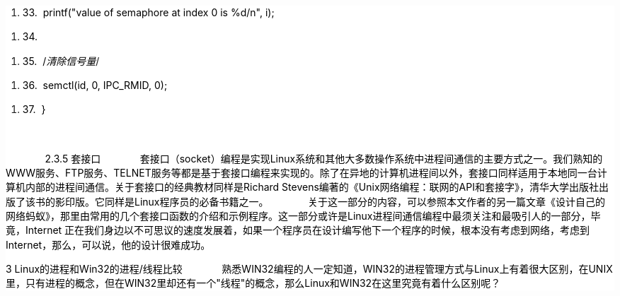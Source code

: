 1.  <span style="color: #000000;">33.</span><span style="color: #000000;">  </span><span style="color: #000000;">printf("value of semaphore at index 0 is %d/n", i);   </span>
<span style="color: #000000; font-family: 宋体;">
</span>

1.  <span style="color: #000000;">34.</span><span style="color: #000000;">  </span><span style="color: #000000;">  </span>
<span style="color: #000000; font-family: 宋体;">
</span>

1.  <span style="color: #000000;">35.</span><span style="color: #000000;">  </span><span style="color: #000000;">/*</span><span style="color: #000000;">清除信号量</span><span style="color: #000000;">*/   </span>
<span style="color: #000000; font-family: 宋体;">
</span>

1.  <span style="color: #000000;">36.</span><span style="color: #000000;">  </span><span style="color: #000000;">semctl(id, 0, IPC_RMID, 0);   </span>
<span style="color: #000000; font-family: 宋体;">
</span>

1.  <span style="color: #000000;">37.</span><span style="color: #000000;">  </span><span style="color: #000000;">}   </span>
<span style="color: #000000; font-family: 宋体;">
</span>
<span style="color: #000000;">  </span>

<span style="color: #000000; font-family: 宋体;">
</span>

<span style="color: #000000;">　　 </span><span style="color: #000000;">      </span><span style="color: #000000;">2.3.5 </span><span style="color: #000000;">套接口</span><span style="color: #000000;">
</span><span style="color: #000000;">　　</span><span style="color: #000000;">      </span><span style="color: #000000;">套接口（</span><span style="color: #000000;">socket</span><span style="color: #000000;">）编程是实现</span><span style="color: #000000;">Linux</span><span style="color: #000000;">系统和其他大多数操作系统中进程间通信的主要方式之一。我们熟知的</span><span style="color: #000000;">WWW</span><span style="color: #000000;">服务、</span><span style="color: #000000;">FTP</span><span style="color: #000000;">服务、</span><span style="color: #000000;">TELNET</span><span style="color: #000000;">服务等都是基于套接口编程来实现的。除了在异地的计算机进程间以外，套接口同样适用于本地同一台计算机内部的进程间通信。关于套接口的经典教材同样是</span><span style="color: #000000;">Richard Stevens</span><span style="color: #000000;">编著的《</span><span style="color: #000000;">Unix</span><span style="color: #000000;">网络编程：联网的</span><span style="color: #000000;">API</span><span style="color: #000000;">和套接字》，清华大学出版社出版了该书的影印版。它同样是</span><span style="color: #000000;">Linux</span><span style="color: #000000;">程序员的必备书籍之一。</span>
<span style="color: #000000;">　　</span><span style="color: #000000;">      </span><span style="color: #000000;">关于这一部分的内容，可以参照本文作者的另一篇文章《设计自己的网络蚂蚁》，那里由常用的几个套接口函数的介绍和示例程序。这一部分或许是</span><span style="color: #000000;">Linux</span><span style="color: #000000;">进程间通信编程中最须关注和最吸引人的一部分，毕竟，</span><span style="color: #000000;">Internet </span><span style="color: #000000;">正在我们身边以不可思议的速度发展着，如果一个程序员在设计编写他下一个程序的时候，根本没有考虑到网络，考虑到</span><span style="color: #000000;">Internet</span><span style="color: #000000;">，那么，可以说，他的设计很难成功。</span>

<span style="color: #000000; font-family: 宋体;">
</span>

<span style="color: #000000;">3 Linux</span><span style="color: #000000;">的进程和</span><span style="color: #000000;">Win32</span><span style="color: #000000;">的进程</span><span style="color: #000000;">/</span><span style="color: #000000;">线程比较</span><span style="color: #000000;">
</span><span style="color: #000000;">　　</span><span style="color: #000000;">      </span><span style="color: #000000;">熟悉</span><span style="color: #000000;">WIN32</span><span style="color: #000000;">编程的人一定知道，</span><span style="color: #000000;">WIN32</span><span style="color: #000000;">的进程管理方式与</span><span style="color: #000000;">Linux</span><span style="color: #000000;">上有着很大区别，在</span><span style="color: #000000;">UNIX</span><span style="color: #000000;">里，只有进程的概念，但在</span><span style="color: #000000;">WIN32</span><span style="color: #000000;">里却还有一个</span><span style="color: #000000;">"</span><span style="color: #000000;">线程</span><span style="color: #000000;">"</span><span style="color: #000000;">的概念，那么</span><span style="color: #000000;">Linux</span><span style="color: #000000;">和</span><span style="color: #000000;">WIN32</span><span style="color: #000000;">在这里究竟有着什么区别呢？</span>